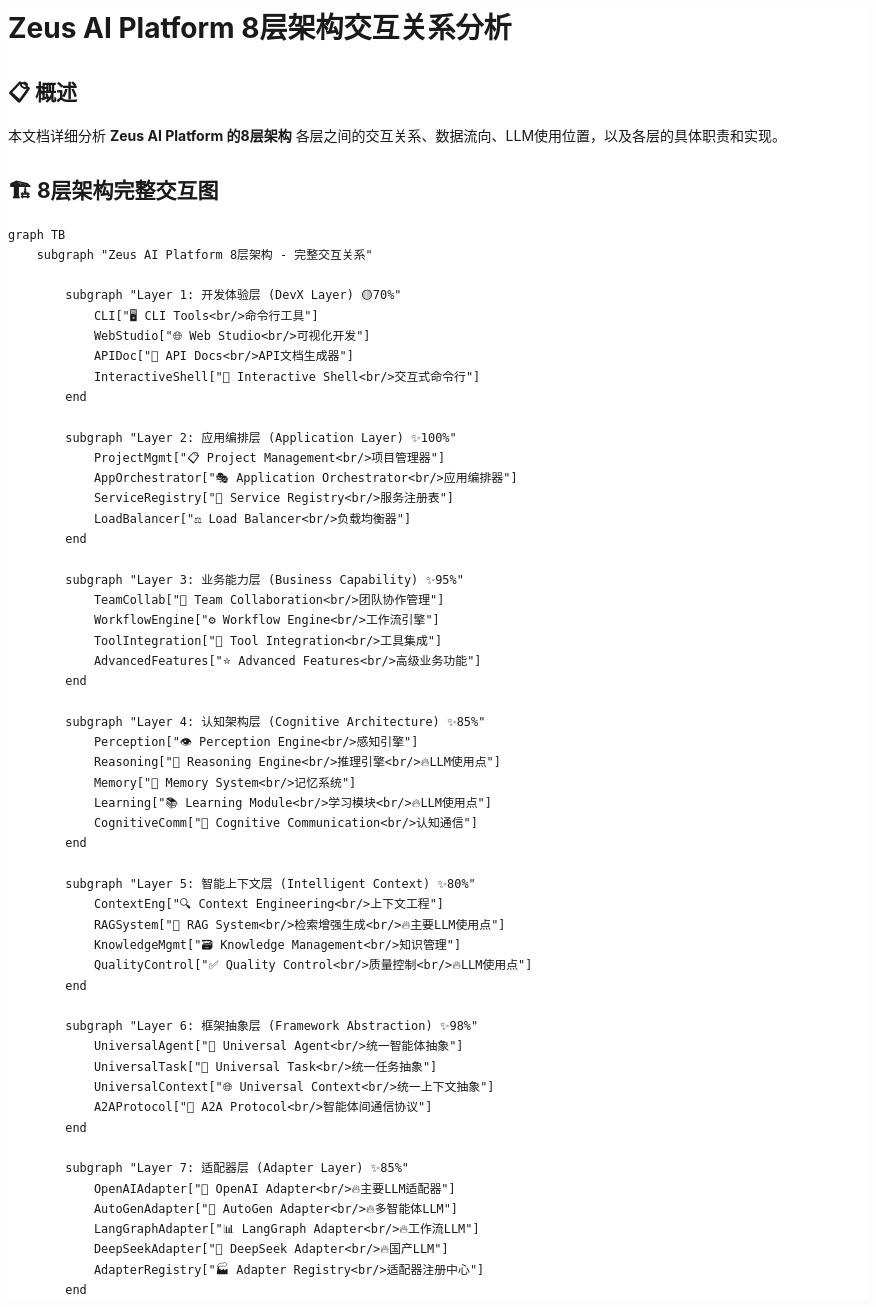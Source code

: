# Zeus AI Platform 8层架构交互关系分析

## 📋 概述

本文档详细分析 **Zeus AI Platform 的8层架构** 各层之间的交互关系、数据流向、LLM使用位置，以及各层的具体职责和实现。

## 🏗️ 8层架构完整交互图

```mermaid
graph TB
    subgraph "Zeus AI Platform 8层架构 - 完整交互关系"
        
        subgraph "Layer 1: 开发体验层 (DevX Layer) 🟡70%"
            CLI["🖥️ CLI Tools<br/>命令行工具"]
            WebStudio["🌐 Web Studio<br/>可视化开发"]
            APIDoc["📖 API Docs<br/>API文档生成器"]
            InteractiveShell["💬 Interactive Shell<br/>交互式命令行"]
        end
        
        subgraph "Layer 2: 应用编排层 (Application Layer) ✨100%"
            ProjectMgmt["📋 Project Management<br/>项目管理器"]
            AppOrchestrator["🎭 Application Orchestrator<br/>应用编排器"]
            ServiceRegistry["📇 Service Registry<br/>服务注册表"]
            LoadBalancer["⚖️ Load Balancer<br/>负载均衡器"]
        end
        
        subgraph "Layer 3: 业务能力层 (Business Capability) ✨95%"
            TeamCollab["🤝 Team Collaboration<br/>团队协作管理"]
            WorkflowEngine["⚙️ Workflow Engine<br/>工作流引擎"]
            ToolIntegration["🔧 Tool Integration<br/>工具集成"]
            AdvancedFeatures["⭐ Advanced Features<br/>高级业务功能"]
        end
        
        subgraph "Layer 4: 认知架构层 (Cognitive Architecture) ✨85%"
            Perception["👁️ Perception Engine<br/>感知引擎"]
            Reasoning["🧠 Reasoning Engine<br/>推理引擎<br/>🔥LLM使用点"]
            Memory["💾 Memory System<br/>记忆系统"]
            Learning["📚 Learning Module<br/>学习模块<br/>🔥LLM使用点"]
            CognitiveComm["📡 Cognitive Communication<br/>认知通信"]
        end
        
        subgraph "Layer 5: 智能上下文层 (Intelligent Context) ✨80%"
            ContextEng["🔍 Context Engineering<br/>上下文工程"]
            RAGSystem["📖 RAG System<br/>检索增强生成<br/>🔥主要LLM使用点"]
            KnowledgeMgmt["🗃️ Knowledge Management<br/>知识管理"]
            QualityControl["✅ Quality Control<br/>质量控制<br/>🔥LLM使用点"]
        end
        
        subgraph "Layer 6: 框架抽象层 (Framework Abstraction) ✨98%"
            UniversalAgent["🤖 Universal Agent<br/>统一智能体抽象"]
            UniversalTask["📝 Universal Task<br/>统一任务抽象"]
            UniversalContext["🌐 Universal Context<br/>统一上下文抽象"]
            A2AProtocol["🔗 A2A Protocol<br/>智能体间通信协议"]
        end
        
        subgraph "Layer 7: 适配器层 (Adapter Layer) ✨85%"
            OpenAIAdapter["🔮 OpenAI Adapter<br/>🔥主要LLM适配器"]
            AutoGenAdapter["🤝 AutoGen Adapter<br/>🔥多智能体LLM"]
            LangGraphAdapter["📊 LangGraph Adapter<br/>🔥工作流LLM"]
            DeepSeekAdapter["🚀 DeepSeek Adapter<br/>🔥国产LLM"]
            AdapterRegistry["🏭 Adapter Registry<br/>适配器注册中心"]
        end
```